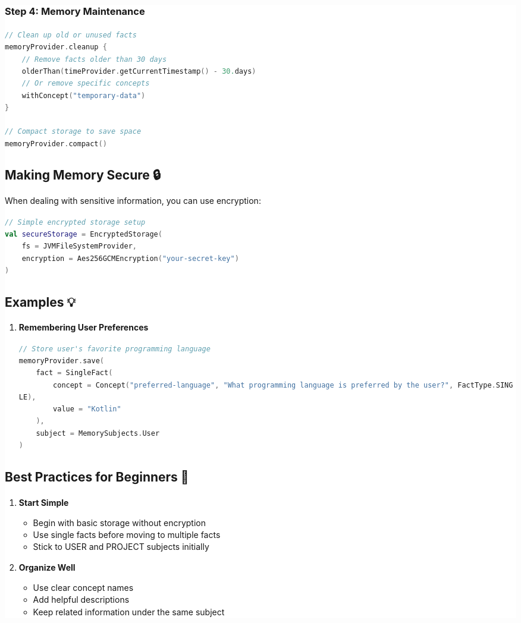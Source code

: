 ### Step 4: Memory Maintenance
```kotlin
// Clean up old or unused facts
memoryProvider.cleanup {
    // Remove facts older than 30 days
    olderThan(timeProvider.getCurrentTimestamp() - 30.days)
    // Or remove specific concepts
    withConcept("temporary-data")
}

// Compact storage to save space
memoryProvider.compact()
```

## Making Memory Secure 🔒

When dealing with sensitive information, you can use encryption:

```kotlin
// Simple encrypted storage setup
val secureStorage = EncryptedStorage(
    fs = JVMFileSystemProvider,
    encryption = Aes256GCMEncryption("your-secret-key")
)
```

## Examples 💡

1. **Remembering User Preferences**
   ```kotlin
   // Store user's favorite programming language
   memoryProvider.save(
       fact = SingleFact(
           concept = Concept("preferred-language", "What programming language is preferred by the user?", FactType.SINGLE),
           value = "Kotlin"
       ),
       subject = MemorySubjects.User
   )
   ```

## Best Practices for Beginners 📝

1. **Start Simple**
   - Begin with basic storage without encryption
   - Use single facts before moving to multiple facts
   - Stick to USER and PROJECT subjects initially

2. **Organize Well**
   - Use clear concept names
   - Add helpful descriptions
   - Keep related information under the same subject
